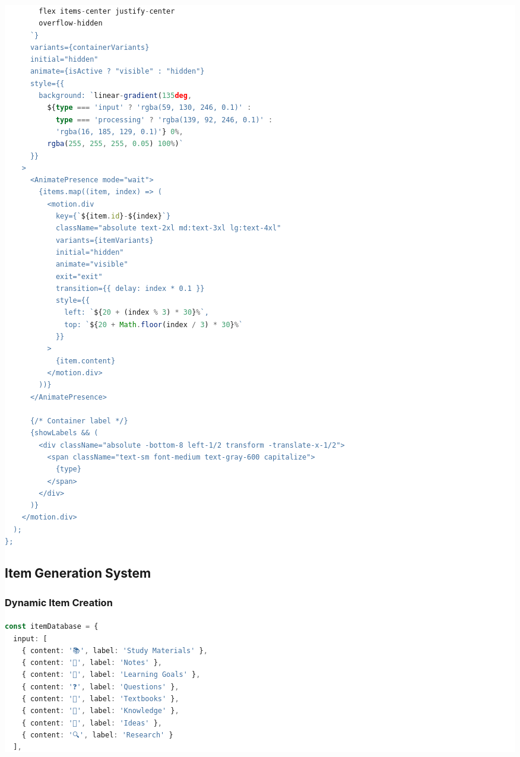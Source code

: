 ```typescript
        flex items-center justify-center
        overflow-hidden
      `}
      variants={containerVariants}
      initial="hidden"
      animate={isActive ? "visible" : "hidden"}
      style={{
        background: `linear-gradient(135deg, 
          ${type === 'input' ? 'rgba(59, 130, 246, 0.1)' : 
            type === 'processing' ? 'rgba(139, 92, 246, 0.1)' : 
            'rgba(16, 185, 129, 0.1)'} 0%, 
          rgba(255, 255, 255, 0.05) 100%)`
      }}
    >
      <AnimatePresence mode="wait">
        {items.map((item, index) => (
          <motion.div
            key={`${item.id}-${index}`}
            className="absolute text-2xl md:text-3xl lg:text-4xl"
            variants={itemVariants}
            initial="hidden"
            animate="visible"
            exit="exit"
            transition={{ delay: index * 0.1 }}
            style={{
              left: `${20 + (index % 3) * 30}%`,
              top: `${20 + Math.floor(index / 3) * 30}%`
            }}
          >
            {item.content}
          </motion.div>
        ))}
      </AnimatePresence>
      
      {/* Container label */}
      {showLabels && (
        <div className="absolute -bottom-8 left-1/2 transform -translate-x-1/2">
          <span className="text-sm font-medium text-gray-600 capitalize">
            {type}
          </span>
        </div>
      )}
    </motion.div>
  );
};
```

## Item Generation System

### Dynamic Item Creation
```typescript
const itemDatabase = {
  input: [
    { content: '📚', label: 'Study Materials' },
    { content: '📝', label: 'Notes' },
    { content: '🎯', label: 'Learning Goals' },
    { content: '❓', label: 'Questions' },
    { content: '📖', label: 'Textbooks' },
    { content: '🧠', label: 'Knowledge' },
    { content: '💭', label: 'Ideas' },
    { content: '🔍', label: 'Research' }
  ],
```